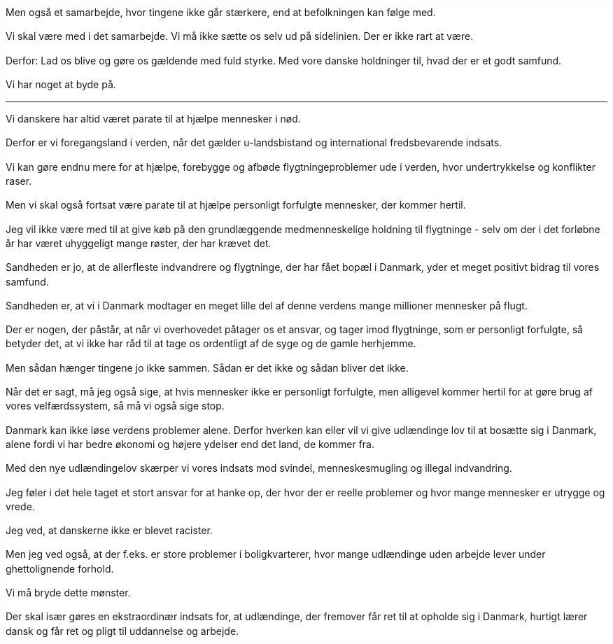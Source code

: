 Men også et samarbejde, hvor tingene ikke går stærkere, end at befolkningen kan følge med.

Vi skal være med i det samarbejde. Vi må ikke sætte os selv ud på sidelinien. Der er ikke rart at være.

Derfor: Lad os blive og gøre os gældende med fuld styrke. Med vore danske holdninger til, hvad der er et godt samfund.

Vi har noget at byde på.

* * *

Vi danskere har altid været parate til at hjælpe mennesker i nød.

Derfor er vi foregangsland i verden, når det gælder u-landsbistand og international fredsbevarende indsats.

Vi kan gøre endnu mere for at hjælpe, forebygge og afbøde flygtningeproblemer ude i verden, hvor undertrykkelse og konflikter raser.

Men vi skal også fortsat være parate til at hjælpe personligt forfulgte mennesker, der kommer hertil.

Jeg vil ikke være med til at give køb på den grundlæggende medmenneskelige holdning til flygtninge - selv om der i det forløbne år har været uhyggeligt mange røster, der har krævet det.

Sandheden er jo, at de allerfleste indvandrere og flygtninge, der har fået bopæl i Danmark, yder et meget positivt bidrag til vores samfund.

Sandheden er, at vi i Danmark modtager en meget lille del af denne verdens mange millioner mennesker på flugt.

Der er nogen, der påstår, at når vi overhovedet påtager os et ansvar, og tager imod flygtninge, som er personligt forfulgte, så betyder det, at vi ikke har råd til at tage os ordentligt af de syge og de gamle herhjemme.

Men sådan hænger tingene jo ikke sammen. Sådan er det ikke og sådan bliver det ikke.

Når det er sagt, må jeg også sige, at hvis mennesker ikke er personligt forfulgte, men alligevel kommer hertil for at gøre brug af vores velfærdssystem, så må vi også sige stop.

Danmark kan ikke løse verdens problemer alene. Derfor hverken kan eller vil vi give udlændinge lov til at bosætte sig i Danmark, alene fordi vi har bedre økonomi og højere ydelser end det land, de kommer fra.

Med den nye udlændingelov skærper vi vores indsats mod svindel, menneskesmugling og illegal indvandring.

Jeg føler i det hele taget et stort ansvar for at hanke op, der hvor der er reelle problemer og hvor mange mennesker er utrygge og vrede.

Jeg ved, at danskerne ikke er blevet racister.

Men jeg ved også, at der f.eks. er store problemer i boligkvarterer, hvor mange udlændinge uden arbejde lever under ghettolignende forhold.

Vi må bryde dette mønster.

Der skal især gøres en ekstraordinær indsats for, at udlændinge, der fremover får ret til at opholde sig i Danmark, hurtigt lærer dansk og får ret og pligt til uddannelse og arbejde.
